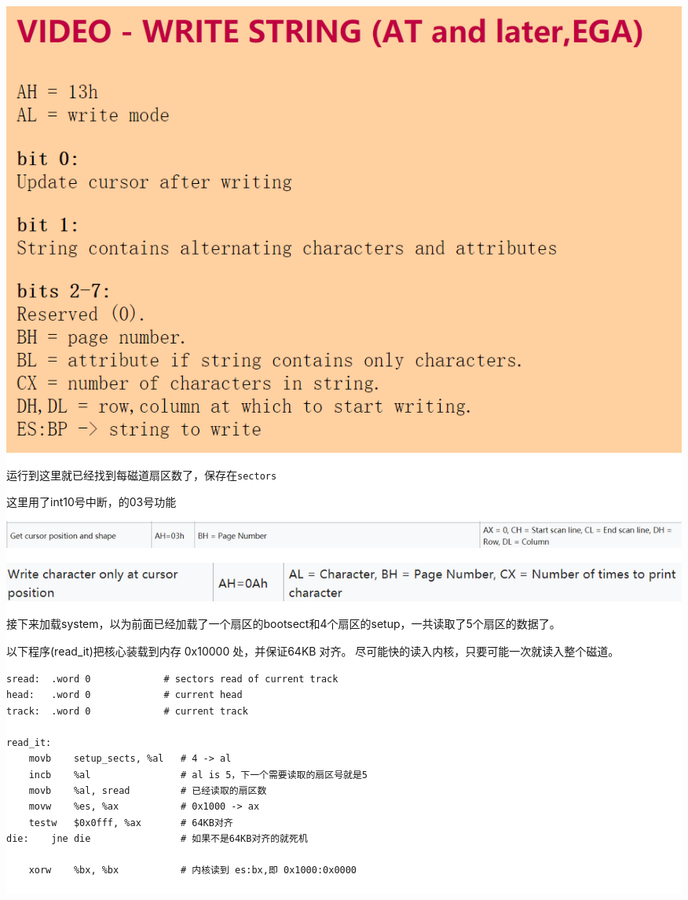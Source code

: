 
![image-20210121212951676](./img/image-20210121212951676.png)

运行到这里就已经找到每磁道扇区数了，保存在```sectors```



这里用了int10号中断，的03号功能

![image-20210113180615647](./img/image-20210113180615647.png)



![image-20210113180746674](./img/image-20210113180746674.png)



接下来加载system，以为前面已经加载了一个扇区的bootsect和4个扇区的setup，一共读取了5个扇区的数据了。

以下程序(read_it)把核心装载到内存 0x10000 处，并保证64KB 对齐。 尽可能快的读入内核，只要可能一次就读入整个磁道。

```
sread:	.word 0				# sectors read of current track
head:	.word 0				# current head
track:	.word 0				# current track

read_it:
	movb	setup_sects, %al   # 4 -> al
	incb	%al                # al is 5，下一个需要读取的扇区号就是5
	movb	%al, sread         # 已经读取的扇区数   
	movw	%es, %ax           # 0x1000 -> ax  
	testw	$0x0fff, %ax       # 64KB对齐
die:	jne	die				   # 如果不是64KB对齐的就死机

	xorw	%bx, %bx		   # 内核读到 es:bx,即 0x1000:0x0000
	
```